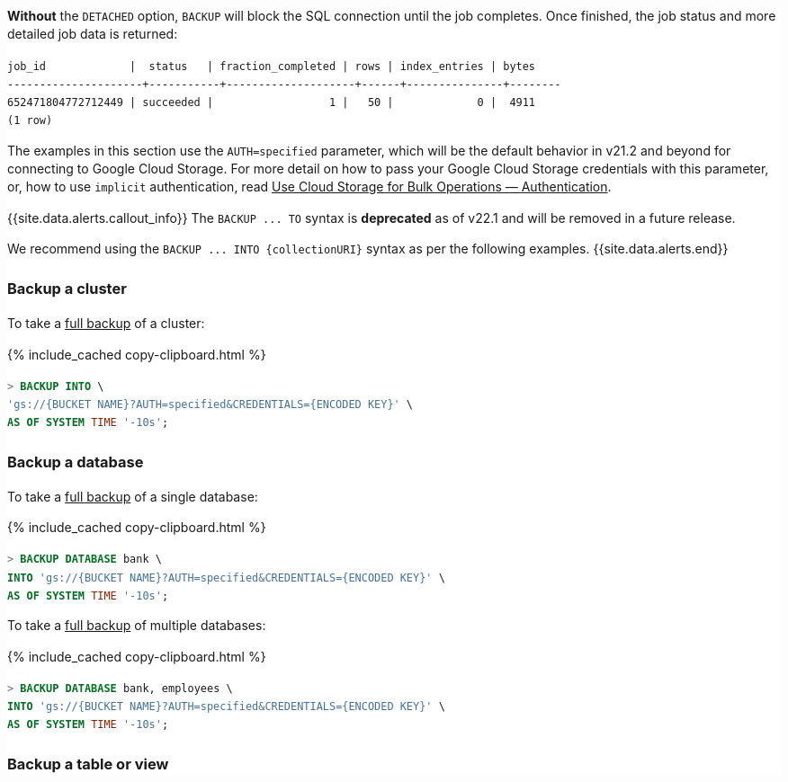 **Without** the `DETACHED` option, `BACKUP` will block the SQL connection until the job completes. Once finished, the job status and more detailed job data is returned:

~~~
job_id             |  status   | fraction_completed | rows | index_entries | bytes
---------------------+-----------+--------------------+------+---------------+--------
652471804772712449 | succeeded |                  1 |   50 |             0 |  4911
(1 row)
~~~

</section>

<section class="filter-content" markdown="1" data-scope="gcs">

The examples in this section use the `AUTH=specified` parameter, which will be the default behavior in v21.2 and beyond for connecting to Google Cloud Storage. For more detail on how to pass your Google Cloud Storage credentials with this parameter, or, how to use `implicit` authentication, read [Use Cloud Storage for Bulk Operations — Authentication](use-cloud-storage-for-bulk-operations.html#authentication).

{{site.data.alerts.callout_info}}
The `BACKUP ... TO` syntax is **deprecated** as of v22.1 and will be removed in a future release.

We recommend using the `BACKUP ... INTO {collectionURI}` syntax as per the following examples.
{{site.data.alerts.end}}

### Backup a cluster

To take a [full backup](take-full-and-incremental-backups.html#full-backups) of a cluster:

{% include_cached copy-clipboard.html %}
~~~ sql
> BACKUP INTO \
'gs://{BUCKET NAME}?AUTH=specified&CREDENTIALS={ENCODED KEY}' \
AS OF SYSTEM TIME '-10s';
~~~

### Backup a database

To take a [full backup](take-full-and-incremental-backups.html#full-backups) of a single database:

{% include_cached copy-clipboard.html %}
~~~ sql
> BACKUP DATABASE bank \
INTO 'gs://{BUCKET NAME}?AUTH=specified&CREDENTIALS={ENCODED KEY}' \
AS OF SYSTEM TIME '-10s';
~~~

To take a [full backup](take-full-and-incremental-backups.html#full-backups) of multiple databases:

{% include_cached copy-clipboard.html %}
~~~ sql
> BACKUP DATABASE bank, employees \
INTO 'gs://{BUCKET NAME}?AUTH=specified&CREDENTIALS={ENCODED KEY}' \
AS OF SYSTEM TIME '-10s';
~~~

### Backup a table or view
